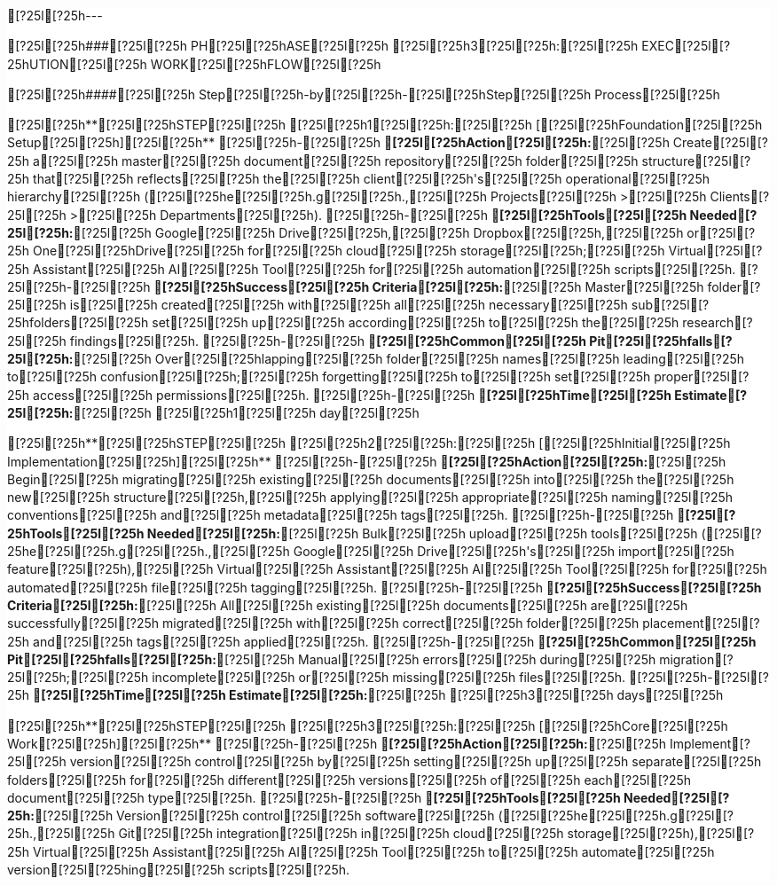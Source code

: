 [?25l[?25h---

[?25l[?25h###[?25l[?25h PH[?25l[?25hASE[?25l[?25h [?25l[?25h3[?25l[?25h:[?25l[?25h EXEC[?25l[?25hUTION[?25l[?25h WORK[?25l[?25hFLOW[?25l[?25h

[?25l[?25h####[?25l[?25h Step[?25l[?25h-by[?25l[?25h-[?25l[?25hStep[?25l[?25h Process[?25l[?25h

[?25l[?25h**[?25l[?25hSTEP[?25l[?25h [?25l[?25h1[?25l[?25h:[?25l[?25h [[?25l[?25hFoundation[?25l[?25h Setup[?25l[?25h][?25l[?25h**
[?25l[?25h-[?25l[?25h **[?25l[?25hAction[?25l[?25h:**[?25l[?25h Create[?25l[?25h a[?25l[?25h master[?25l[?25h document[?25l[?25h repository[?25l[?25h folder[?25l[?25h structure[?25l[?25h that[?25l[?25h reflects[?25l[?25h the[?25l[?25h client[?25l[?25h's[?25l[?25h operational[?25l[?25h hierarchy[?25l[?25h ([?25l[?25he[?25l[?25h.g[?25l[?25h.,[?25l[?25h Projects[?25l[?25h >[?25l[?25h Clients[?25l[?25h >[?25l[?25h Departments[?25l[?25h).
[?25l[?25h-[?25l[?25h **[?25l[?25hTools[?25l[?25h Needed[?25l[?25h:**[?25l[?25h Google[?25l[?25h Drive[?25l[?25h,[?25l[?25h Dropbox[?25l[?25h,[?25l[?25h or[?25l[?25h One[?25l[?25hDrive[?25l[?25h for[?25l[?25h cloud[?25l[?25h storage[?25l[?25h;[?25l[?25h Virtual[?25l[?25h Assistant[?25l[?25h AI[?25l[?25h Tool[?25l[?25h for[?25l[?25h automation[?25l[?25h scripts[?25l[?25h.
[?25l[?25h-[?25l[?25h **[?25l[?25hSuccess[?25l[?25h Criteria[?25l[?25h:**[?25l[?25h Master[?25l[?25h folder[?25l[?25h is[?25l[?25h created[?25l[?25h with[?25l[?25h all[?25l[?25h necessary[?25l[?25h sub[?25l[?25hfolders[?25l[?25h set[?25l[?25h up[?25l[?25h according[?25l[?25h to[?25l[?25h the[?25l[?25h research[?25l[?25h findings[?25l[?25h.
[?25l[?25h-[?25l[?25h **[?25l[?25hCommon[?25l[?25h Pit[?25l[?25hfalls[?25l[?25h:**[?25l[?25h Over[?25l[?25hlapping[?25l[?25h folder[?25l[?25h names[?25l[?25h leading[?25l[?25h to[?25l[?25h confusion[?25l[?25h;[?25l[?25h forgetting[?25l[?25h to[?25l[?25h set[?25l[?25h proper[?25l[?25h access[?25l[?25h permissions[?25l[?25h.
[?25l[?25h-[?25l[?25h **[?25l[?25hTime[?25l[?25h Estimate[?25l[?25h:**[?25l[?25h [?25l[?25h1[?25l[?25h day[?25l[?25h

[?25l[?25h**[?25l[?25hSTEP[?25l[?25h [?25l[?25h2[?25l[?25h:[?25l[?25h [[?25l[?25hInitial[?25l[?25h Implementation[?25l[?25h][?25l[?25h**
[?25l[?25h-[?25l[?25h **[?25l[?25hAction[?25l[?25h:**[?25l[?25h Begin[?25l[?25h migrating[?25l[?25h existing[?25l[?25h documents[?25l[?25h into[?25l[?25h the[?25l[?25h new[?25l[?25h structure[?25l[?25h,[?25l[?25h applying[?25l[?25h appropriate[?25l[?25h naming[?25l[?25h conventions[?25l[?25h and[?25l[?25h metadata[?25l[?25h tags[?25l[?25h.
[?25l[?25h-[?25l[?25h **[?25l[?25hTools[?25l[?25h Needed[?25l[?25h:**[?25l[?25h Bulk[?25l[?25h upload[?25l[?25h tools[?25l[?25h ([?25l[?25he[?25l[?25h.g[?25l[?25h.,[?25l[?25h Google[?25l[?25h Drive[?25l[?25h's[?25l[?25h import[?25l[?25h feature[?25l[?25h),[?25l[?25h Virtual[?25l[?25h Assistant[?25l[?25h AI[?25l[?25h Tool[?25l[?25h for[?25l[?25h automated[?25l[?25h file[?25l[?25h tagging[?25l[?25h.
[?25l[?25h-[?25l[?25h **[?25l[?25hSuccess[?25l[?25h Criteria[?25l[?25h:**[?25l[?25h All[?25l[?25h existing[?25l[?25h documents[?25l[?25h are[?25l[?25h successfully[?25l[?25h migrated[?25l[?25h with[?25l[?25h correct[?25l[?25h folder[?25l[?25h placement[?25l[?25h and[?25l[?25h tags[?25l[?25h applied[?25l[?25h.
[?25l[?25h-[?25l[?25h **[?25l[?25hCommon[?25l[?25h Pit[?25l[?25hfalls[?25l[?25h:**[?25l[?25h Manual[?25l[?25h errors[?25l[?25h during[?25l[?25h migration[?25l[?25h;[?25l[?25h incomplete[?25l[?25h or[?25l[?25h missing[?25l[?25h files[?25l[?25h.
[?25l[?25h-[?25l[?25h **[?25l[?25hTime[?25l[?25h Estimate[?25l[?25h:**[?25l[?25h [?25l[?25h3[?25l[?25h days[?25l[?25h

[?25l[?25h**[?25l[?25hSTEP[?25l[?25h [?25l[?25h3[?25l[?25h:[?25l[?25h [[?25l[?25hCore[?25l[?25h Work[?25l[?25h][?25l[?25h**
[?25l[?25h-[?25l[?25h **[?25l[?25hAction[?25l[?25h:**[?25l[?25h Implement[?25l[?25h version[?25l[?25h control[?25l[?25h by[?25l[?25h setting[?25l[?25h up[?25l[?25h separate[?25l[?25h folders[?25l[?25h for[?25l[?25h different[?25l[?25h versions[?25l[?25h of[?25l[?25h each[?25l[?25h document[?25l[?25h type[?25l[?25h.
[?25l[?25h-[?25l[?25h **[?25l[?25hTools[?25l[?25h Needed[?25l[?25h:**[?25l[?25h Version[?25l[?25h control[?25l[?25h software[?25l[?25h ([?25l[?25he[?25l[?25h.g[?25l[?25h.,[?25l[?25h Git[?25l[?25h integration[?25l[?25h in[?25l[?25h cloud[?25l[?25h storage[?25l[?25h),[?25l[?25h Virtual[?25l[?25h Assistant[?25l[?25h AI[?25l[?25h Tool[?25l[?25h to[?25l[?25h automate[?25l[?25h version[?25l[?25hing[?25l[?25h scripts[?25l[?25h.